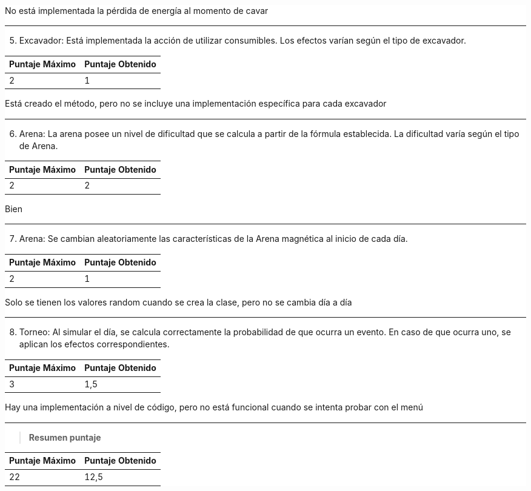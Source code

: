 No está implementada la pérdida de energía al momento de cavar

--------------


5. Excavador: Está implementada la acción de utilizar consumibles. Los efectos varían según el tipo de excavador.

| Puntaje Máximo | Puntaje Obtenido |
| -------------- | ---------------- |
| 2              | 1               |

Está creado el método, pero no se incluye una implementación específica para cada excavador

--------------


6. Arena: La arena posee un nivel de dificultad que se calcula a partir de la fórmula establecida. La dificultad varía según el tipo de Arena.

| Puntaje Máximo | Puntaje Obtenido |
| -------------- | ---------------- |
| 2              | 2               |

Bien

--------------


7. Arena: Se cambian aleatoriamente las características de la Arena magnética al inicio de cada día.

| Puntaje Máximo | Puntaje Obtenido |
| -------------- | ---------------- |
| 2              | 1               |

Solo se tienen los valores random cuando se crea la clase, pero no se cambia día a día

--------------


8. Torneo: Al simular el día, se calcula correctamente la probabilidad de que ocurra un evento. En caso de que ocurra uno, se aplican los efectos correspondientes.

| Puntaje Máximo | Puntaje Obtenido |
| -------------- | ---------------- |
| 3              | 1,5               |

Hay una implementación a nivel de código, pero no está funcional cuando se intenta probar con el menú

--------------


> **Resumen puntaje**

| Puntaje Máximo | Puntaje Obtenido |
| -------------- | ---------------- |
| 22              | 12,5               |
